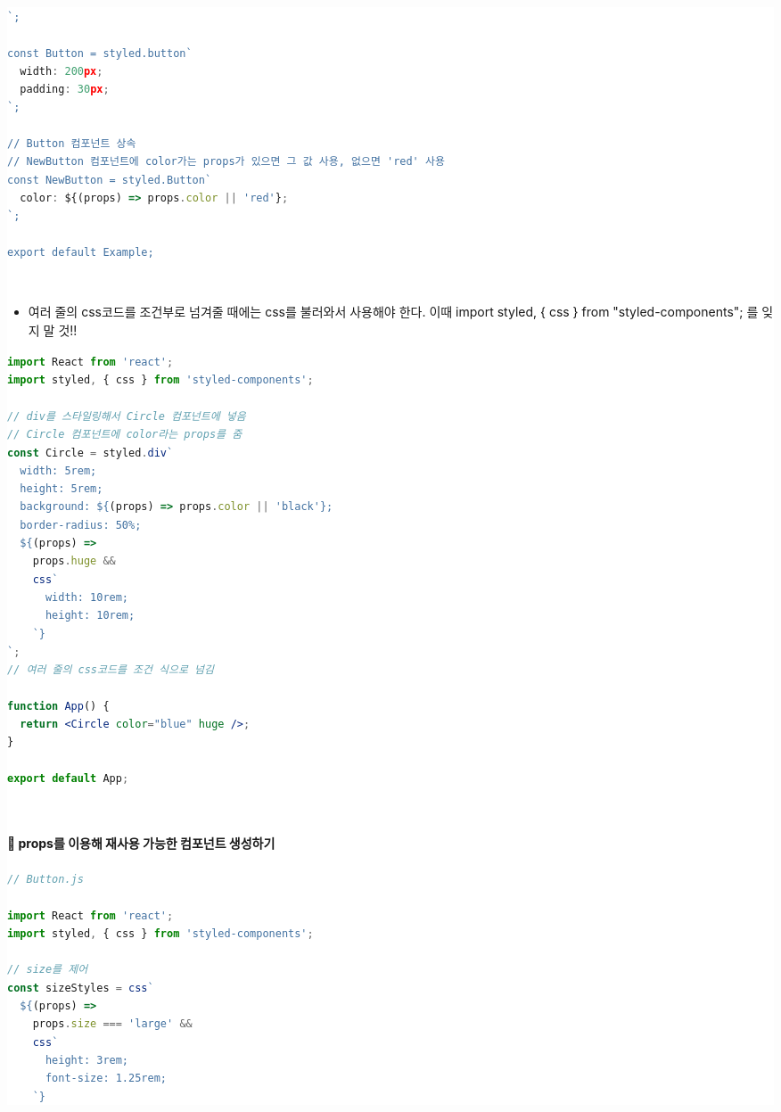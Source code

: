```jsx
`;

const Button = styled.button`
  width: 200px;
  padding: 30px;
`;

// Button 컴포넌트 상속
// NewButton 컴포넌트에 color가는 props가 있으면 그 값 사용, 없으면 'red' 사용
const NewButton = styled.Button`
  color: ${(props) => props.color || 'red'};
`;

export default Example;
```

<br>

- 여러 줄의 css코드를 조건부로 넘겨줄 때에는 css를 불러와서 사용해야 한다.
  이때 import styled, { css } from "styled-components"; 를 잊지 말 것!!

```jsx
import React from 'react';
import styled, { css } from 'styled-components';

// div를 스타일링해서 Circle 컴포넌트에 넣음
// Circle 컴포넌트에 color라는 props를 줌
const Circle = styled.div`
  width: 5rem;
  height: 5rem;
  background: ${(props) => props.color || 'black'};
  border-radius: 50%;
  ${(props) =>
    props.huge &&
    css`
      width: 10rem;
      height: 10rem;
    `}
`;
// 여러 줄의 css코드를 조건 식으로 넘김

function App() {
  return <Circle color="blue" huge />;
}

export default App;
```

<br>

#### 🔖 props를 이용해 재사용 가능한 컴포넌트 생성하기

```jsx
// Button.js

import React from 'react';
import styled, { css } from 'styled-components';

// size를 제어
const sizeStyles = css`
  ${(props) =>
    props.size === 'large' &&
    css`
      height: 3rem;
      font-size: 1.25rem;
    `}
```